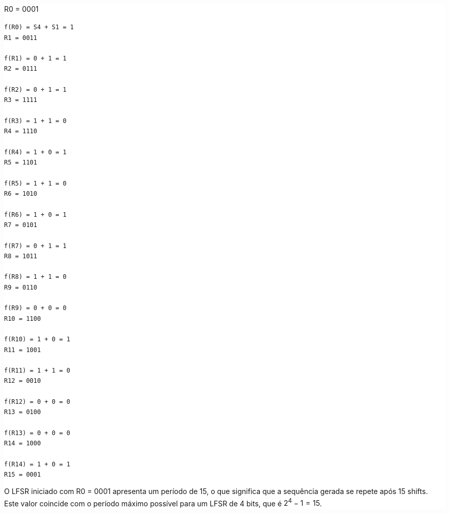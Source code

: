 R0 = 0001

```
f(R0) = S4 + S1 = 1
R1 = 0011

f(R1) = 0 + 1 = 1
R2 = 0111

f(R2) = 0 + 1 = 1
R3 = 1111

f(R3) = 1 + 1 = 0
R4 = 1110

f(R4) = 1 + 0 = 1
R5 = 1101

f(R5) = 1 + 1 = 0
R6 = 1010

f(R6) = 1 + 0 = 1
R7 = 0101

f(R7) = 0 + 1 = 1
R8 = 1011

f(R8) = 1 + 1 = 0
R9 = 0110

f(R9) = 0 + 0 = 0
R10 = 1100

f(R10) = 1 + 0 = 1
R11 = 1001

f(R11) = 1 + 1 = 0
R12 = 0010

f(R12) = 0 + 0 = 0
R13 = 0100

f(R13) = 0 + 0 = 0
R14 = 1000

f(R14) = 1 + 0 = 1
R15 = 0001
```

O LFSR iniciado com R0 = 0001 apresenta um período de 15, o que significa que a sequência gerada se repete após 15 shifts.  
Este valor coincide com o período máximo possível para um LFSR de 4 bits, que é $2^4 - 1 = 15$.
